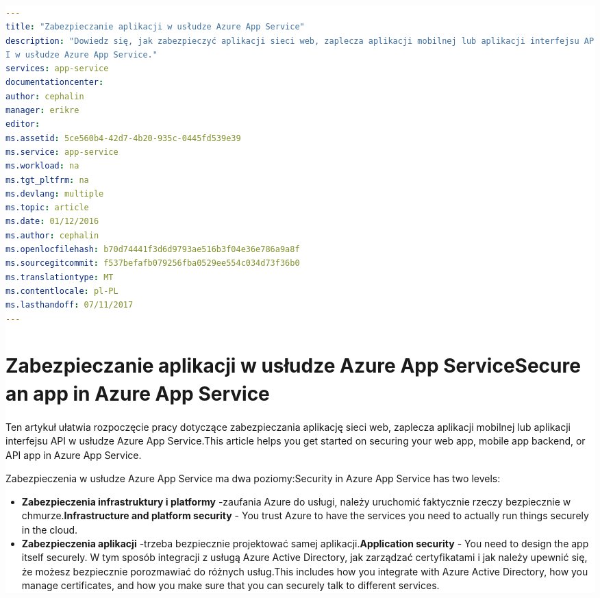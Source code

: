 ```yaml
---
title: "Zabezpieczanie aplikacji w usłudze Azure App Service"
description: "Dowiedz się, jak zabezpieczyć aplikacji sieci web, zaplecza aplikacji mobilnej lub aplikacji interfejsu API w usłudze Azure App Service."
services: app-service
documentationcenter: 
author: cephalin
manager: erikre
editor: 
ms.assetid: 5ce560b4-42d7-4b20-935c-0445fd539e39
ms.service: app-service
ms.workload: na
ms.tgt_pltfrm: na
ms.devlang: multiple
ms.topic: article
ms.date: 01/12/2016
ms.author: cephalin
ms.openlocfilehash: b70d74441f3d6d9793ae516b3f04e36e786a9a8f
ms.sourcegitcommit: f537befafb079256fba0529ee554c034d73f36b0
ms.translationtype: MT
ms.contentlocale: pl-PL
ms.lasthandoff: 07/11/2017
---
```

# <a name="secure-an-app-in-azure-app-service"></a><span data-ttu-id="e1535-103">Zabezpieczanie aplikacji w usłudze Azure App Service</span><span class="sxs-lookup"><span data-stu-id="e1535-103">Secure an app in Azure App Service</span></span>
<span data-ttu-id="e1535-104">Ten artykuł ułatwia rozpoczęcie pracy dotyczące zabezpieczania aplikację sieci web, zaplecza aplikacji mobilnej lub aplikacji interfejsu API w usłudze Azure App Service.</span><span class="sxs-lookup"><span data-stu-id="e1535-104">This article helps you get started on securing your web app, mobile app backend, or API app in Azure App Service.</span></span> 

<span data-ttu-id="e1535-105">Zabezpieczenia w usłudze Azure App Service ma dwa poziomy:</span><span class="sxs-lookup"><span data-stu-id="e1535-105">Security in Azure App Service has two levels:</span></span> 

* <span data-ttu-id="e1535-106">**Zabezpieczenia infrastruktury i platformy** -zaufania Azure do usługi, należy uruchomić faktycznie rzeczy bezpiecznie w chmurze.</span><span class="sxs-lookup"><span data-stu-id="e1535-106">**Infrastructure and platform security** - You trust Azure to have the services you need to actually run things securely in the cloud.</span></span>
* <span data-ttu-id="e1535-107">**Zabezpieczenia aplikacji** -trzeba bezpiecznie projektować samej aplikacji.</span><span class="sxs-lookup"><span data-stu-id="e1535-107">**Application security** - You need to design the app itself securely.</span></span> <span data-ttu-id="e1535-108">W tym sposób integracji z usługą Azure Active Directory, jak zarządzać certyfikatami i jak należy upewnić się, że możesz bezpiecznie porozmawiać do różnych usług.</span><span class="sxs-lookup"><span data-stu-id="e1535-108">This includes how you integrate with Azure Active Directory, how you manage certificates, and how you make sure that you can securely talk to different services.</span></span> 
